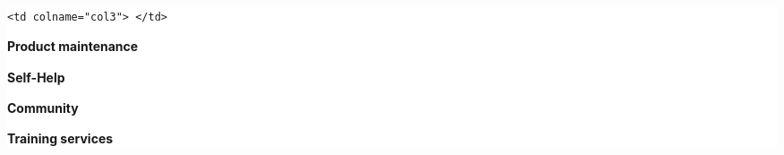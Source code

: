     <td colname="col3"> </td> 
   </tr> 
   <tr> 
    <td colname="col2"> </td> 
    <td colname="col3"> </td> 
   </tr> 
   <tr> 
    <td colname="col1" morerows="3"> <p><b>Product maintenance</b> </p> </td> 
    <td colname="col2"> </td> 
    <td colname="col3"> </td> 
   </tr> 
   <tr> 
    <td colname="col2"> </td> 
    <td colname="col3"> </td> 
   </tr> 
   <tr> 
    <td colname="col2"> </td> 
    <td colname="col3"> </td> 
   </tr> 
   <tr> 
    <td colname="col2"> </td> 
    <td colname="col3"> </td> 
   </tr> 
   <tr> 
    <td colname="col1" morerows="3"> <p><b>Self-Help</b> </p> </td> 
    <td colname="col2"> </td> 
    <td colname="col3"> </td> 
   </tr> 
   <tr> 
    <td colname="col2"> </td> 
    <td colname="col3"> </td> 
   </tr> 
   <tr> 
    <td colname="col2"> </td> 
    <td colname="col3"> </td> 
   </tr> 
   <tr> 
    <td colname="col2"> </td> 
    <td colname="col3"> </td> 
   </tr> 
   <tr> 
    <td colname="col1" morerows="3"> <p><b>Community</b> </p> </td> 
    <td colname="col2"> </td> 
    <td colname="col3"> </td> 
   </tr> 
   <tr> 
    <td colname="col2"> </td> 
    <td colname="col3"> </td> 
   </tr> 
   <tr> 
    <td colname="col2"> </td> 
    <td colname="col3"> </td> 
   </tr> 
   <tr> 
    <td colname="col2"> </td> 
    <td colname="col3"> </td> 
   </tr> 
   <tr> 
    <td colname="col1" morerows="3"> <p><b>Training services</b> </p> </td> 
    <td colname="col2"> </td> 
    <td colname="col3"> </td> 
   </tr> 
   <tr> 
    <td colname="col2"> </td> 